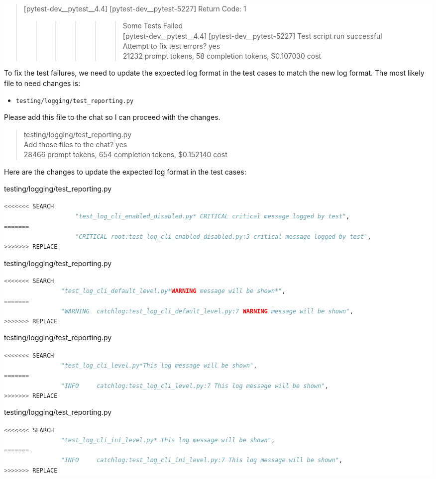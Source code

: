 > [pytest-dev__pytest__4.4] [pytest-dev__pytest-5227] Return Code: 1   
>   
> >>>>> Some Tests Failed  
> [pytest-dev__pytest__4.4] [pytest-dev__pytest-5227] Test script run successful   
> Attempt to fix test errors? yes  
> 21232 prompt tokens, 58 completion tokens, $0.107030 cost  

To fix the test failures, we need to update the expected log format in the test cases to match the new log format. The most likely file to need changes is:

- `testing/logging/test_reporting.py`

Please add this file to the chat so I can proceed with the changes.

> testing/logging/test_reporting.py  
> Add these files to the chat? yes  
> 28466 prompt tokens, 654 completion tokens, $0.152140 cost  

Here are the changes to update the expected log format in the test cases:

testing/logging/test_reporting.py
```python
<<<<<<< SEARCH
                    "test_log_cli_enabled_disabled.py* CRITICAL critical message logged by test",
=======
                    "CRITICAL root:test_log_cli_enabled_disabled.py:3 critical message logged by test",
>>>>>>> REPLACE
```

testing/logging/test_reporting.py
```python
<<<<<<< SEARCH
                "test_log_cli_default_level.py*WARNING message will be shown*",
=======
                "WARNING  catchlog:test_log_cli_default_level.py:7 WARNING message will be shown",
>>>>>>> REPLACE
```

testing/logging/test_reporting.py
```python
<<<<<<< SEARCH
                "test_log_cli_level.py*This log message will be shown",
=======
                "INFO     catchlog:test_log_cli_level.py:7 This log message will be shown",
>>>>>>> REPLACE
```

testing/logging/test_reporting.py
```python
<<<<<<< SEARCH
                "test_log_cli_ini_level.py* This log message will be shown",
=======
                "INFO     catchlog:test_log_cli_ini_level.py:7 This log message will be shown",
>>>>>>> REPLACE
```
